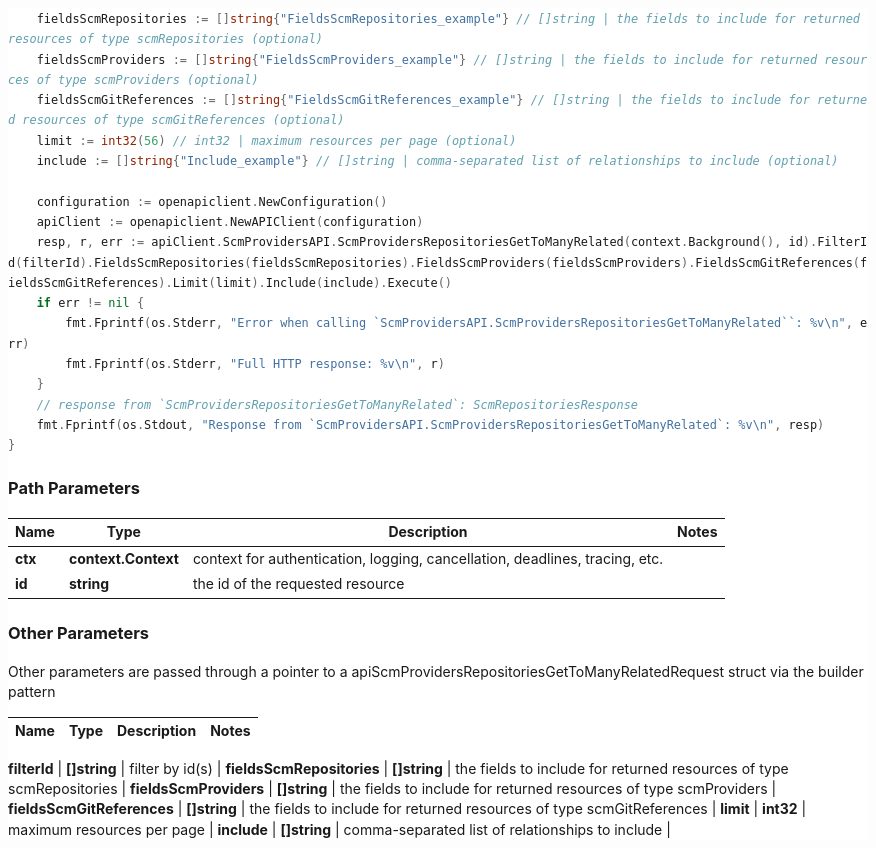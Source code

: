 ```go
	fieldsScmRepositories := []string{"FieldsScmRepositories_example"} // []string | the fields to include for returned resources of type scmRepositories (optional)
	fieldsScmProviders := []string{"FieldsScmProviders_example"} // []string | the fields to include for returned resources of type scmProviders (optional)
	fieldsScmGitReferences := []string{"FieldsScmGitReferences_example"} // []string | the fields to include for returned resources of type scmGitReferences (optional)
	limit := int32(56) // int32 | maximum resources per page (optional)
	include := []string{"Include_example"} // []string | comma-separated list of relationships to include (optional)

	configuration := openapiclient.NewConfiguration()
	apiClient := openapiclient.NewAPIClient(configuration)
	resp, r, err := apiClient.ScmProvidersAPI.ScmProvidersRepositoriesGetToManyRelated(context.Background(), id).FilterId(filterId).FieldsScmRepositories(fieldsScmRepositories).FieldsScmProviders(fieldsScmProviders).FieldsScmGitReferences(fieldsScmGitReferences).Limit(limit).Include(include).Execute()
	if err != nil {
		fmt.Fprintf(os.Stderr, "Error when calling `ScmProvidersAPI.ScmProvidersRepositoriesGetToManyRelated``: %v\n", err)
		fmt.Fprintf(os.Stderr, "Full HTTP response: %v\n", r)
	}
	// response from `ScmProvidersRepositoriesGetToManyRelated`: ScmRepositoriesResponse
	fmt.Fprintf(os.Stdout, "Response from `ScmProvidersAPI.ScmProvidersRepositoriesGetToManyRelated`: %v\n", resp)
}
```

### Path Parameters


Name | Type | Description  | Notes
------------- | ------------- | ------------- | -------------
**ctx** | **context.Context** | context for authentication, logging, cancellation, deadlines, tracing, etc.
**id** | **string** | the id of the requested resource | 

### Other Parameters

Other parameters are passed through a pointer to a apiScmProvidersRepositoriesGetToManyRelatedRequest struct via the builder pattern


Name | Type | Description  | Notes
------------- | ------------- | ------------- | -------------

 **filterId** | **[]string** | filter by id(s) | 
 **fieldsScmRepositories** | **[]string** | the fields to include for returned resources of type scmRepositories | 
 **fieldsScmProviders** | **[]string** | the fields to include for returned resources of type scmProviders | 
 **fieldsScmGitReferences** | **[]string** | the fields to include for returned resources of type scmGitReferences | 
 **limit** | **int32** | maximum resources per page | 
 **include** | **[]string** | comma-separated list of relationships to include | 
